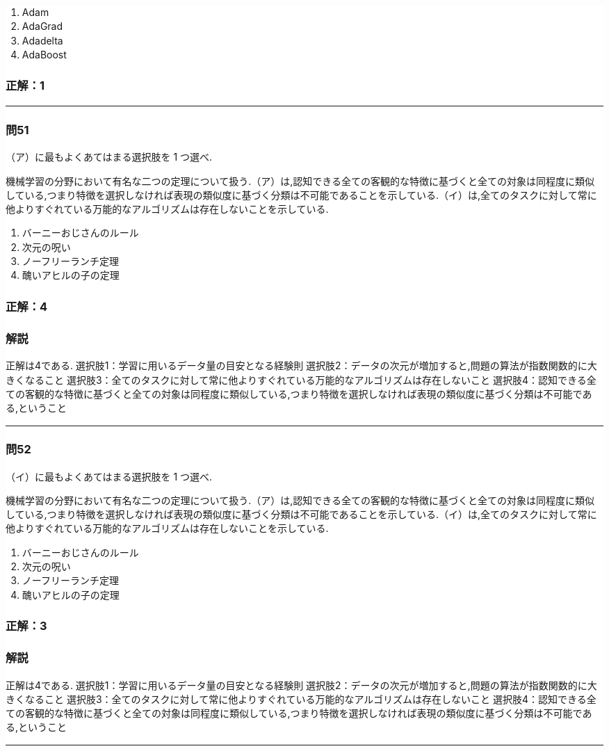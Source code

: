1. Adam
1. AdaGrad
1. Adadelta
1. AdaBoost

### 正解：1

---

### 問51


（ア）に最もよくあてはまる選択肢を 1 つ選べ.

機械学習の分野において有名な二つの定理について扱う.（ア）は,認知できる全ての客観的な特徴に基づくと全ての対象は同程度に類似している,つまり特徴を選択しなければ表現の類似度に基づく分類は不可能であることを示している.（イ）は,全てのタスクに対して常に他よりすぐれている万能的なアルゴリズムは存在しないことを示している.

1. バーニーおじさんのルール
1. 次元の呪い
1. ノーフリーランチ定理
1. 醜いアヒルの子の定理

### 正解：4

### 解説

正解は4である.
選択肢1：学習に用いるデータ量の目安となる経験則
選択肢2：データの次元が増加すると,問題の算法が指数関数的に大きくなること
選択肢3：全てのタスクに対して常に他よりすぐれている万能的なアルゴリズムは存在しないこと
選択肢4：認知できる全ての客観的な特徴に基づくと全ての対象は同程度に類似している,つまり特徴を選択しなければ表現の類似度に基づく分類は不可能である,ということ

---

### 問52


（イ）に最もよくあてはまる選択肢を 1 つ選べ.

機械学習の分野において有名な二つの定理について扱う.（ア）は,認知できる全ての客観的な特徴に基づくと全ての対象は同程度に類似している,つまり特徴を選択しなければ表現の類似度に基づく分類は不可能であることを示している.（イ）は,全てのタスクに対して常に他よりすぐれている万能的なアルゴリズムは存在しないことを示している.

1. バーニーおじさんのルール
1. 次元の呪い
1. ノーフリーランチ定理
1. 醜いアヒルの子の定理

### 正解：3

### 解説

正解は4である.
選択肢1：学習に用いるデータ量の目安となる経験則
選択肢2：データの次元が増加すると,問題の算法が指数関数的に大きくなること
選択肢3：全てのタスクに対して常に他よりすぐれている万能的なアルゴリズムは存在しないこと
選択肢4：認知できる全ての客観的な特徴に基づくと全ての対象は同程度に類似している,つまり特徴を選択しなければ表現の類似度に基づく分類は不可能である,ということ

---